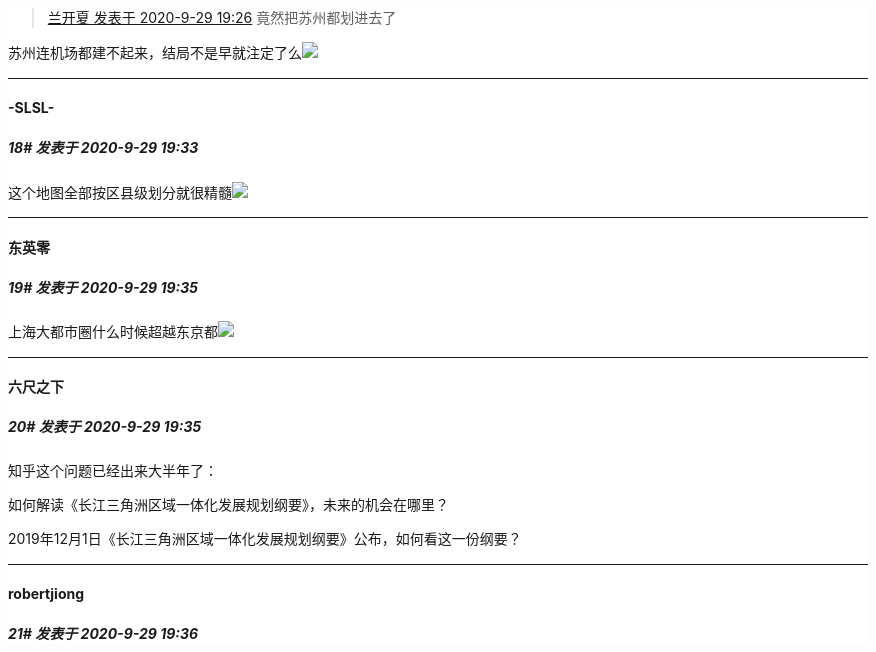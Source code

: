 

<blockquote><a href="httphttps://bbs.saraba1st.com/2b/forum.php?mod=redirect&amp;goto=findpost&amp;pid=48899352&amp;ptid=1962572" target="_blank">兰开夏 发表于 2020-9-29 19:26</a>
竟然把苏州都划进去了</blockquote>
苏州连机场都建不起来，结局不是早就注定了么<img src="https://static.saraba1st.com/image/smiley/face2017/068.png" referrerpolicy="no-referrer">







-----

####  -SLSL-  
##### 18#       发表于 2020-9-29 19:33




这个地图全部按区县级划分就很精髓<img src="https://static.saraba1st.com/image/smiley/face2017/067.png" referrerpolicy="no-referrer">







-----

####  东英零  
##### 19#       发表于 2020-9-29 19:35




上海大都市圈什么时候超越东京都<img src="https://static.saraba1st.com/image/smiley/face2017/067.png" referrerpolicy="no-referrer">







-----

####  六尺之下  
##### 20#       发表于 2020-9-29 19:35




知乎这个问题已经出来大半年了：

如何解读《长江三角洲区域一体化发展规划纲要》，未来的机会在哪里？

2019年12月1日《长江三角洲区域一体化发展规划纲要》公布，如何看这一份纲要？







-----

####  robertjiong  
##### 21#       发表于 2020-9-29 19:36
